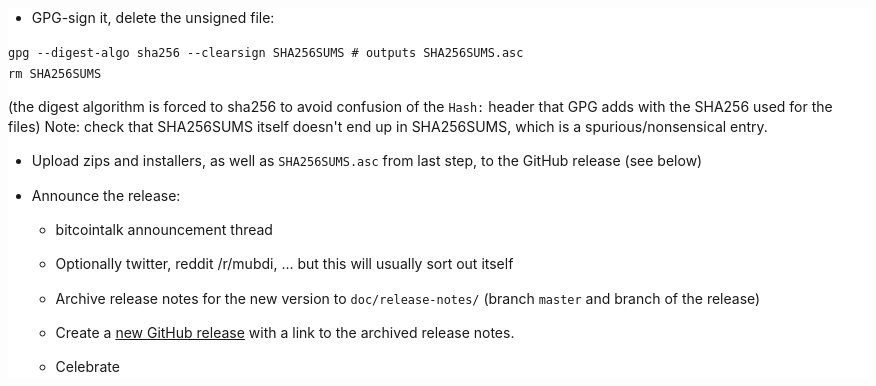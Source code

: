 - GPG-sign it, delete the unsigned file:
```
gpg --digest-algo sha256 --clearsign SHA256SUMS # outputs SHA256SUMS.asc
rm SHA256SUMS
```
(the digest algorithm is forced to sha256 to avoid confusion of the `Hash:` header that GPG adds with the SHA256 used for the files)
Note: check that SHA256SUMS itself doesn't end up in SHA256SUMS, which is a spurious/nonsensical entry.

- Upload zips and installers, as well as `SHA256SUMS.asc` from last step, to the GitHub release (see below)

- Announce the release:

  - bitcointalk announcement thread

  - Optionally twitter, reddit /r/mubdi, ... but this will usually sort out itself

  - Archive release notes for the new version to `doc/release-notes/` (branch `master` and branch of the release)

  - Create a [new GitHub release](https://github.com/nur1labs/mubdi/releases/new) with a link to the archived release notes.

  - Celebrate
